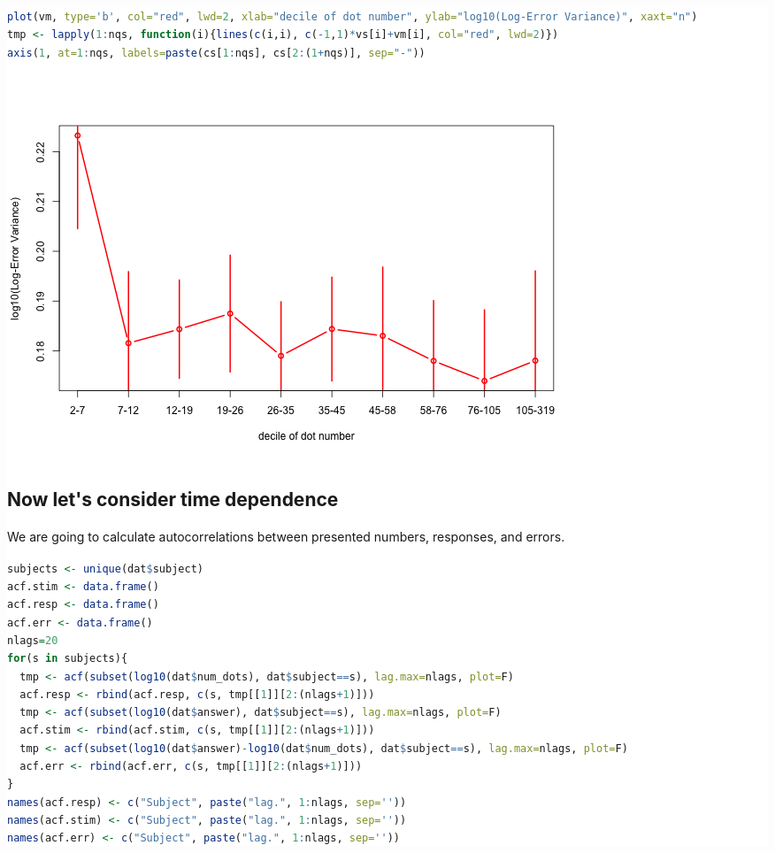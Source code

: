 ```r
plot(vm, type='b', col="red", lwd=2, xlab="decile of dot number", ylab="log10(Log-Error Variance)", xaxt="n")
tmp <- lapply(1:nqs, function(i){lines(c(i,i), c(-1,1)*vs[i]+vm[i], col="red", lwd=2)})
axis(1, at=1:nqs, labels=paste(cs[1:nqs], cs[2:(1+nqs)], sep="-"))
```

![plot of chunk unnamed-chunk-9](figure/unnamed-chunk-9.png) 

Now let's consider time dependence
-------------------

We are going to calculate autocorrelations between presented numbers, responses, and errors.


```r
subjects <- unique(dat$subject)
acf.stim <- data.frame()
acf.resp <- data.frame()
acf.err <- data.frame()
nlags=20
for(s in subjects){
  tmp <- acf(subset(log10(dat$num_dots), dat$subject==s), lag.max=nlags, plot=F)
  acf.resp <- rbind(acf.resp, c(s, tmp[[1]][2:(nlags+1)]))
  tmp <- acf(subset(log10(dat$answer), dat$subject==s), lag.max=nlags, plot=F)
  acf.stim <- rbind(acf.stim, c(s, tmp[[1]][2:(nlags+1)]))
  tmp <- acf(subset(log10(dat$answer)-log10(dat$num_dots), dat$subject==s), lag.max=nlags, plot=F)
  acf.err <- rbind(acf.err, c(s, tmp[[1]][2:(nlags+1)]))
}
names(acf.resp) <- c("Subject", paste("lag.", 1:nlags, sep=''))
names(acf.stim) <- c("Subject", paste("lag.", 1:nlags, sep=''))
names(acf.err) <- c("Subject", paste("lag.", 1:nlags, sep=''))
```
